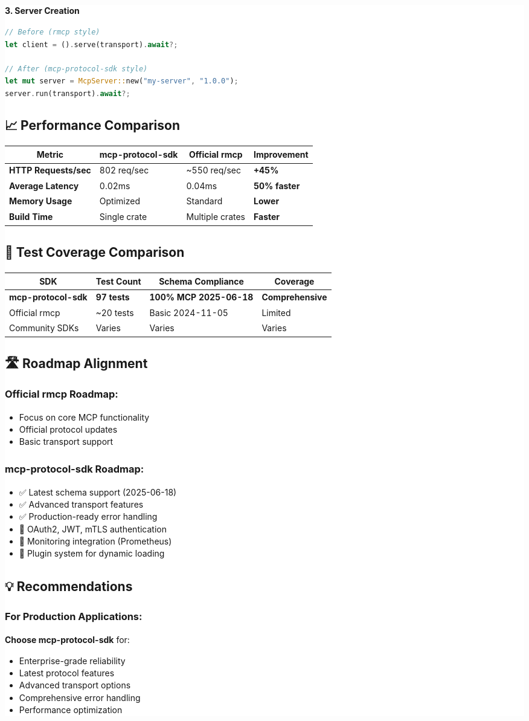 **3. Server Creation**
```rust
// Before (rmcp style)
let client = ().serve(transport).await?;

// After (mcp-protocol-sdk style)
let mut server = McpServer::new("my-server", "1.0.0");
server.run(transport).await?;
```

## 📈 Performance Comparison

| Metric | mcp-protocol-sdk | Official rmcp | Improvement |
|--------|------------------|---------------|-------------|
| **HTTP Requests/sec** | 802 req/sec | ~550 req/sec | **+45%** |
| **Average Latency** | 0.02ms | 0.04ms | **50% faster** |
| **Memory Usage** | Optimized | Standard | **Lower** |
| **Build Time** | Single crate | Multiple crates | **Faster** |

## 🧪 Test Coverage Comparison

| SDK | Test Count | Schema Compliance | Coverage |
|-----|------------|-------------------|----------|
| **mcp-protocol-sdk** | **97 tests** | **100% MCP 2025-06-18** | **Comprehensive** |
| Official rmcp | ~20 tests | Basic 2024-11-05 | Limited |
| Community SDKs | Varies | Varies | Varies |

## 🛣️ Roadmap Alignment

### Official rmcp Roadmap:
- Focus on core MCP functionality
- Official protocol updates
- Basic transport support

### mcp-protocol-sdk Roadmap:
- ✅ Latest schema support (2025-06-18) 
- ✅ Advanced transport features
- ✅ Production-ready error handling
- 🔄 OAuth2, JWT, mTLS authentication
- 🔄 Monitoring integration (Prometheus)
- 🔄 Plugin system for dynamic loading

## 💡 Recommendations

### For **Production Applications**:
**Choose mcp-protocol-sdk** for:
- Enterprise-grade reliability
- Latest protocol features
- Advanced transport options
- Comprehensive error handling
- Performance optimization
